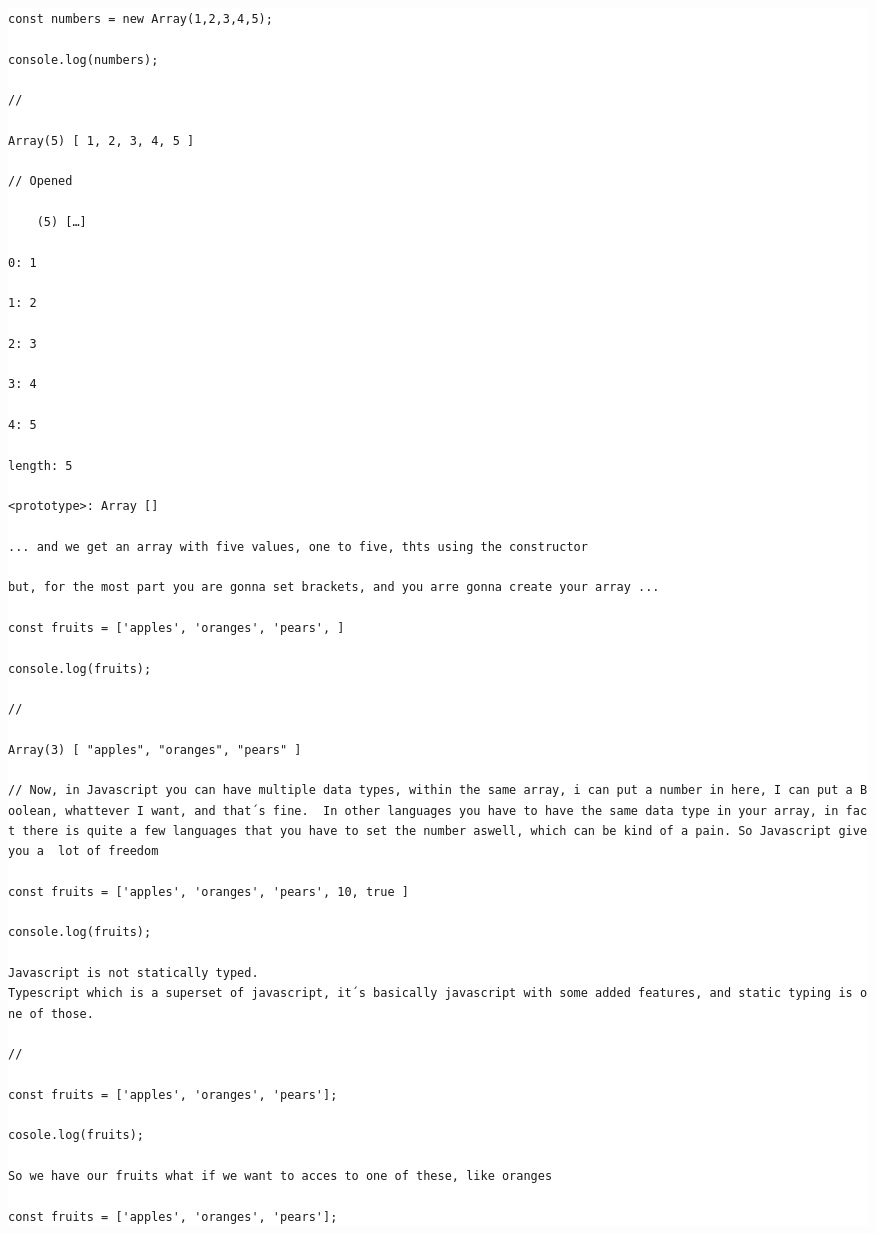     const numbers = new Array(1,2,3,4,5);

    console.log(numbers);

    //

    Array(5) [ 1, 2, 3, 4, 5 ]

    // Opened

        (5) […]
    ​
    0: 1
    ​
    1: 2
    ​
    2: 3
    ​
    3: 4
    ​
    4: 5
    ​
    length: 5
    ​
    <prototype>: Array []

    ... and we get an array with five values, one to five, thts using the constructor

    but, for the most part you are gonna set brackets, and you arre gonna create your array ...

    const fruits = ['apples', 'oranges', 'pears', ]

    console.log(fruits);

    //

    Array(3) [ "apples", "oranges", "pears" ]

    // Now, in Javascript you can have multiple data types, within the same array, i can put a number in here, I can put a Boolean, whattever I want, and that´s fine.  In other languages you have to have the same data type in your array, in fact there is quite a few languages that you have to set the number aswell, which can be kind of a pain. So Javascript give you a  lot of freedom

    const fruits = ['apples', 'oranges', 'pears', 10, true ]

    console.log(fruits);

    Javascript is not statically typed.
    Typescript which is a superset of javascript, it´s basically javascript with some added features, and static typing is one of those.

    //

    const fruits = ['apples', 'oranges', 'pears'];

    cosole.log(fruits);

    So we have our fruits what if we want to acces to one of these, like oranges

    const fruits = ['apples', 'oranges', 'pears'];
